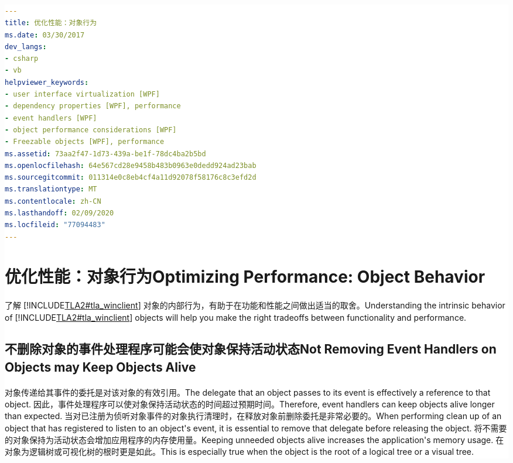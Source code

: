 ```yaml
---
title: 优化性能：对象行为
ms.date: 03/30/2017
dev_langs:
- csharp
- vb
helpviewer_keywords:
- user interface virtualization [WPF]
- dependency properties [WPF], performance
- event handlers [WPF]
- object performance considerations [WPF]
- Freezable objects [WPF], performance
ms.assetid: 73aa2f47-1d73-439a-be1f-78dc4ba2b5bd
ms.openlocfilehash: 64e567cd28e9458b483b0963e0dedd924ad23bab
ms.sourcegitcommit: 011314e0c8eb4cf4a11d92078f58176c8c3efd2d
ms.translationtype: MT
ms.contentlocale: zh-CN
ms.lasthandoff: 02/09/2020
ms.locfileid: "77094483"
---
```

# <a name="optimizing-performance-object-behavior"></a><span data-ttu-id="8a84d-102">优化性能：对象行为</span><span class="sxs-lookup"><span data-stu-id="8a84d-102">Optimizing Performance: Object Behavior</span></span>
<span data-ttu-id="8a84d-103">了解 [!INCLUDE[TLA2#tla_winclient](../../../../includes/tla2sharptla-winclient-md.md)] 对象的内部行为，有助于在功能和性能之间做出适当的取舍。</span><span class="sxs-lookup"><span data-stu-id="8a84d-103">Understanding the intrinsic behavior of [!INCLUDE[TLA2#tla_winclient](../../../../includes/tla2sharptla-winclient-md.md)] objects will help you make the right tradeoffs between functionality and performance.</span></span>  

<a name="Not_Removing_Event_Handlers"></a>   
## <a name="not-removing-event-handlers-on-objects-may-keep-objects-alive"></a><span data-ttu-id="8a84d-104">不删除对象的事件处理程序可能会使对象保持活动状态</span><span class="sxs-lookup"><span data-stu-id="8a84d-104">Not Removing Event Handlers on Objects may Keep Objects Alive</span></span>  
 <span data-ttu-id="8a84d-105">对象传递给其事件的委托是对该对象的有效引用。</span><span class="sxs-lookup"><span data-stu-id="8a84d-105">The delegate that an object passes to its event is effectively a reference to that object.</span></span> <span data-ttu-id="8a84d-106">因此，事件处理程序可以使对象保持活动状态的时间超过预期时间。</span><span class="sxs-lookup"><span data-stu-id="8a84d-106">Therefore, event handlers can keep objects alive longer than expected.</span></span> <span data-ttu-id="8a84d-107">当对已注册为侦听对象事件的对象执行清理时，在释放对象前删除委托是非常必要的。</span><span class="sxs-lookup"><span data-stu-id="8a84d-107">When performing clean up of an object that has registered to listen to an object's event, it is essential to remove that delegate before releasing the object.</span></span> <span data-ttu-id="8a84d-108">将不需要的对象保持为活动状态会增加应用程序的内存使用量。</span><span class="sxs-lookup"><span data-stu-id="8a84d-108">Keeping unneeded objects alive increases the application's memory usage.</span></span> <span data-ttu-id="8a84d-109">在对象为逻辑树或可视化树的根时更是如此。</span><span class="sxs-lookup"><span data-stu-id="8a84d-109">This is especially true when the object is the root of a logical tree or a visual tree.</span></span>  
  